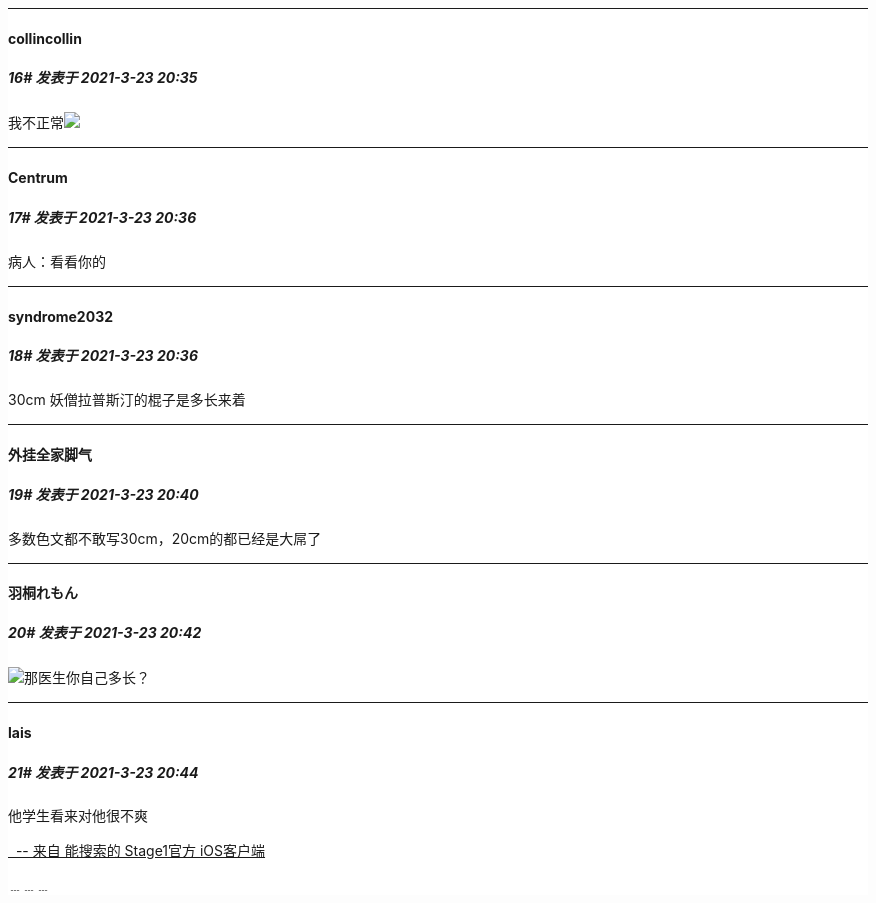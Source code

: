 
*****

####  collincollin  
##### 16#       发表于 2021-3-23 20:35


我不正常<img src="https://static.saraba1st.com/image/smiley/face2017/001.png" referrerpolicy="no-referrer">


*****

####  Centrum  
##### 17#       发表于 2021-3-23 20:36


病人：看看你的


*****

####  syndrome2032  
##### 18#       发表于 2021-3-23 20:36


30cm 妖僧拉普斯汀的棍子是多长来着


*****

####  外挂全家脚气  
##### 19#       发表于 2021-3-23 20:40


多数色文都不敢写30cm，20cm的都已经是大屌了


*****

####  羽桐れもん  
##### 20#       发表于 2021-3-23 20:42


<img src="https://static.saraba1st.com/image/smiley/face2017/020.png" referrerpolicy="no-referrer">那医生你自己多长？


*****

####  lais  
##### 21#       发表于 2021-3-23 20:44


他学生看来对他很不爽

[  -- 来自 能搜索的 Stage1官方 iOS客户端](https://itunes.apple.com/fi/app/saraba1st/id1221237470?mt=8)


﹍﹍﹍
